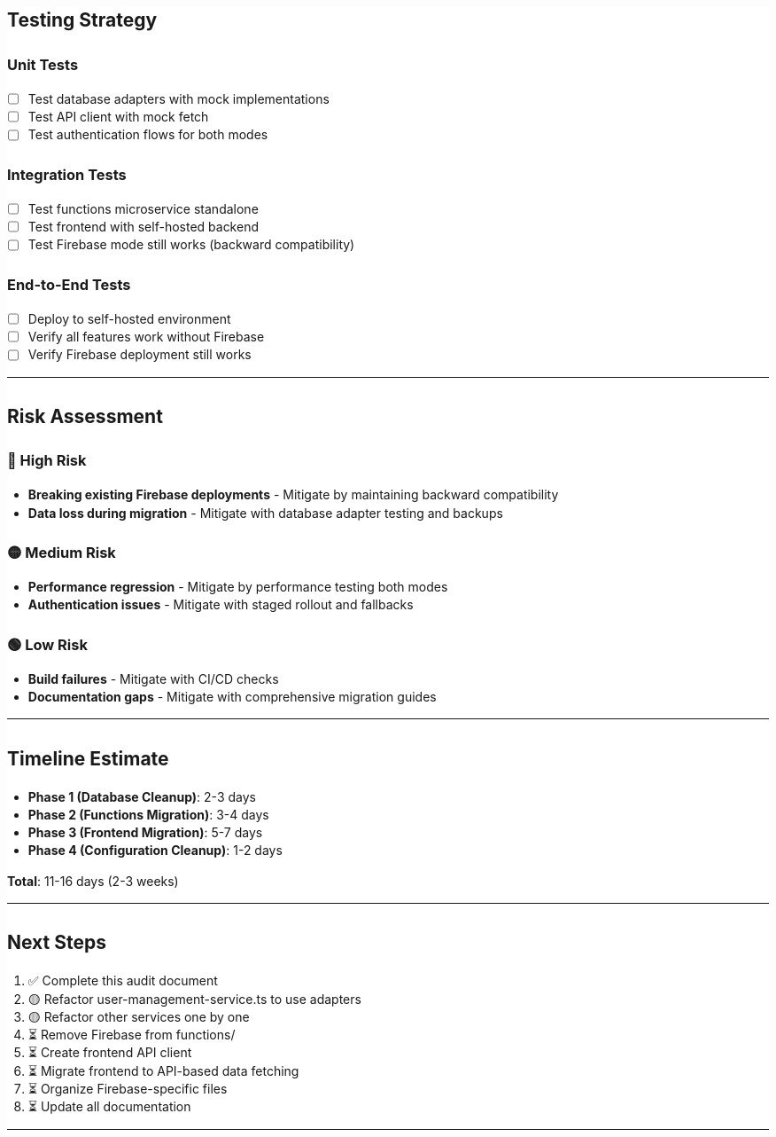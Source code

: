 ## Testing Strategy

### Unit Tests
- [ ] Test database adapters with mock implementations
- [ ] Test API client with mock fetch
- [ ] Test authentication flows for both modes

### Integration Tests
- [ ] Test functions microservice standalone
- [ ] Test frontend with self-hosted backend
- [ ] Test Firebase mode still works (backward compatibility)

### End-to-End Tests
- [ ] Deploy to self-hosted environment
- [ ] Verify all features work without Firebase
- [ ] Verify Firebase deployment still works

---

## Risk Assessment

### 🔴 High Risk
- **Breaking existing Firebase deployments** - Mitigate by maintaining backward compatibility
- **Data loss during migration** - Mitigate with database adapter testing and backups

### 🟡 Medium Risk
- **Performance regression** - Mitigate by performance testing both modes
- **Authentication issues** - Mitigate with staged rollout and fallbacks

### 🟢 Low Risk
- **Build failures** - Mitigate with CI/CD checks
- **Documentation gaps** - Mitigate with comprehensive migration guides

---

## Timeline Estimate

- **Phase 1 (Database Cleanup)**: 2-3 days
- **Phase 2 (Functions Migration)**: 3-4 days
- **Phase 3 (Frontend Migration)**: 5-7 days
- **Phase 4 (Configuration Cleanup)**: 1-2 days

**Total**: 11-16 days (2-3 weeks)

---

## Next Steps

1. ✅ Complete this audit document
2. 🟡 Refactor user-management-service.ts to use adapters
3. 🟡 Refactor other services one by one
4. ⏳ Remove Firebase from functions/
5. ⏳ Create frontend API client
6. ⏳ Migrate frontend to API-based data fetching
7. ⏳ Organize Firebase-specific files
8. ⏳ Update all documentation

---